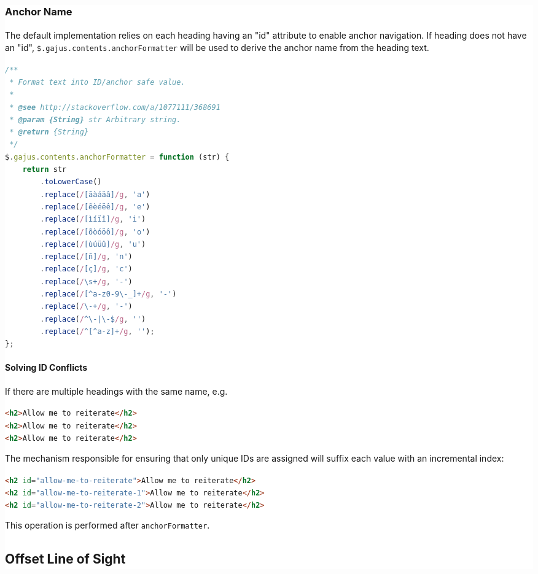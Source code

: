 ### Anchor Name

The default implementation relies on each heading having an "id" attribute to enable anchor navigation. If heading does not have an "id", `$.gajus.contents.anchorFormatter` will be used to derive the anchor name from the heading text.

```js
/**
 * Format text into ID/anchor safe value.
 *
 * @see http://stackoverflow.com/a/1077111/368691
 * @param {String} str Arbitrary string.
 * @return {String}
 */
$.gajus.contents.anchorFormatter = function (str) {
    return str
        .toLowerCase()
        .replace(/[ãàáäâ]/g, 'a')
        .replace(/[ẽèéëê]/g, 'e')
        .replace(/[ìíïî]/g, 'i')
        .replace(/[õòóöô]/g, 'o')
        .replace(/[ùúüû]/g, 'u')
        .replace(/[ñ]/g, 'n')
        .replace(/[ç]/g, 'c')
        .replace(/\s+/g, '-')
        .replace(/[^a-z0-9\-_]+/g, '-')
        .replace(/\-+/g, '-')
        .replace(/^\-|\-$/g, '')
        .replace(/^[^a-z]+/g, '');
};
```

#### Solving ID Conflicts

If there are multiple headings with the same name, e.g.

```html
<h2>Allow me to reiterate</h2>
<h2>Allow me to reiterate</h2>
<h2>Allow me to reiterate</h2>
```

The mechanism responsible for ensuring that only unique IDs are assigned will suffix each value with an incremental index:

```html
<h2 id="allow-me-to-reiterate">Allow me to reiterate</h2>
<h2 id="allow-me-to-reiterate-1">Allow me to reiterate</h2>
<h2 id="allow-me-to-reiterate-2">Allow me to reiterate</h2>
```

This operation is performed after `anchorFormatter`.

## Offset Line of Sight
